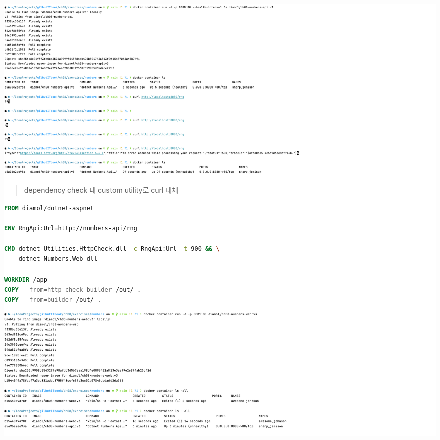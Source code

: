 <img src="./img/6.png" alt="" width="600">

> dependency check 내 custom utility로 curl 대체

```dockerfile
FROM diamol/dotnet-aspnet

ENV RngApi:Url=http://numbers-api/rng

CMD dotnet Utilities.HttpCheck.dll -c RngApi:Url -t 900 && \
    dotnet Numbers.Web dll
    
WORKDIR /app
COPY --from=http-check-builder /out/ .
COPY --from=builder /out/ .
```

<img src="./img/7.png" alt="" width="600">
